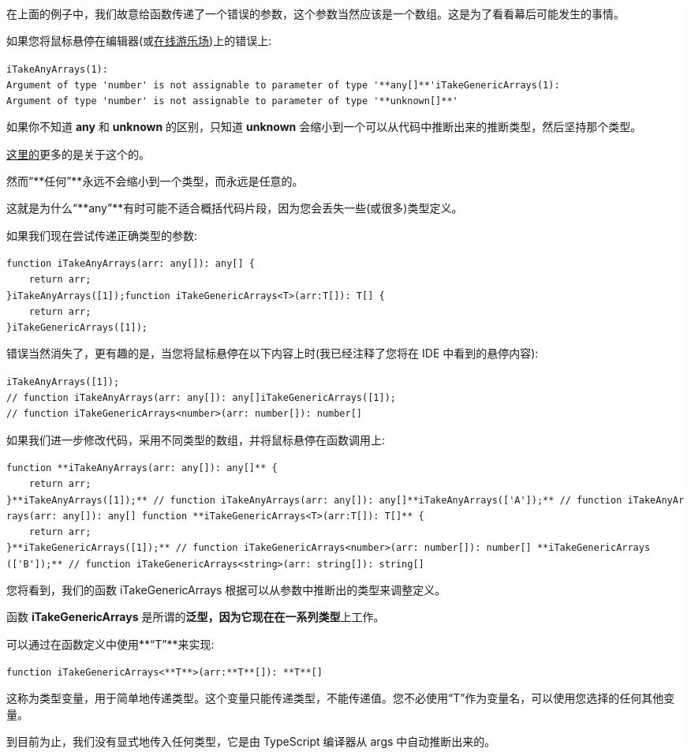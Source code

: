 在上面的例子中，我们故意给函数传递了一个错误的参数，这个参数当然应该是一个数组。这是为了看看幕后可能发生的事情。

如果您将鼠标悬停在编辑器(或[在线游乐场](https://www.typescriptlang.org/play))上的错误上:

```
iTakeAnyArrays(1):
Argument of type 'number' is not assignable to parameter of type '**any[]**'iTakeGenericArrays(1):
Argument of type 'number' is not assignable to parameter of type '**unknown[]**'
```

如果你不知道 **any** 和 **unknown** 的区别，只知道 **unknown** 会缩小到一个可以从代码中推断出来的推断类型，然后坚持那个类型。

[这里的](https://stackoverflow.com/questions/51439843/unknown-vs-any)更多的是关于这个的。

然而“**任何”**永远不会缩小到一个类型，而永远是任意的。

这就是为什么“**any”**有时可能不适合概括代码片段，因为您会丢失一些(或很多)类型定义。

如果我们现在尝试传递正确类型的参数:

```
function iTakeAnyArrays(arr: any[]): any[] {
    return arr;
}iTakeAnyArrays([1]);function iTakeGenericArrays<T>(arr:T[]): T[] {
    return arr;
}iTakeGenericArrays([1]);
```

错误当然消失了，更有趣的是，当您将鼠标悬停在以下内容上时(我已经注释了您将在 IDE 中看到的悬停内容):

```
iTakeAnyArrays([1]);
// function iTakeAnyArrays(arr: any[]): any[]iTakeGenericArrays([1]);
// function iTakeGenericArrays<number>(arr: number[]): number[]
```

如果我们进一步修改代码，采用不同类型的数组，并将鼠标悬停在函数调用上:

```
function **iTakeAnyArrays(arr: any[]): any[]** {
    return arr;
}**iTakeAnyArrays([1]);** // function iTakeAnyArrays(arr: any[]): any[]**iTakeAnyArrays(['A']);** // function iTakeAnyArrays(arr: any[]): any[] function **iTakeGenericArrays<T>(arr:T[]): T[]** {
    return arr;
}**iTakeGenericArrays([1]);** // function iTakeGenericArrays<number>(arr: number[]): number[] **iTakeGenericArrays(['B']);** // function iTakeGenericArrays<string>(arr: string[]): string[]
```

您将看到，我们的函数 iTakeGenericArrays 根据可以从参数中推断出的类型来调整定义。

函数 **iTakeGenericArrays** 是所谓的**泛型，因为它现在在一系列类型**上工作。

可以通过在函数定义中使用**“T”**来实现:

```
function iTakeGenericArrays<**T**>(arr:**T**[]): **T**[]
```

这称为类型变量，用于简单地传递类型。这个变量只能传递类型，不能传递值。您不必使用“T”作为变量名，可以使用您选择的任何其他变量。

到目前为止，我们没有显式地传入任何类型，它是由 TypeScript 编译器从 args 中自动推断出来的。
